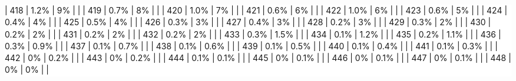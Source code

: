 | 418 | 1.2% | 9% |  |
| 419 | 0.7% | 8% |  |
| 420 | 1.0% | 7% |  |
| 421 | 0.6% | 6% |  |
| 422 | 1.0% | 6% |  |
| 423 | 0.6% | 5% |  |
| 424 | 0.4% | 4% |  |
| 425 | 0.5% | 4% |  |
| 426 | 0.3% | 3% |  |
| 427 | 0.4% | 3% |  |
| 428 | 0.2% | 3% |  |
| 429 | 0.3% | 2% |  |
| 430 | 0.2% | 2% |  |
| 431 | 0.2% | 2% |  |
| 432 | 0.2% | 2% |  |
| 433 | 0.3% | 1.5% |  |
| 434 | 0.1% | 1.2% |  |
| 435 | 0.2% | 1.1% |  |
| 436 | 0.3% | 0.9% |  |
| 437 | 0.1% | 0.7% |  |
| 438 | 0.1% | 0.6% |  |
| 439 | 0.1% | 0.5% |  |
| 440 | 0.1% | 0.4% |  |
| 441 | 0.1% | 0.3% |  |
| 442 | 0% | 0.2% |  |
| 443 | 0% | 0.2% |  |
| 444 | 0.1% | 0.1% |  |
| 445 | 0% | 0.1% |  |
| 446 | 0% | 0.1% |  |
| 447 | 0% | 0.1% |  |
| 448 | 0% | 0% |  |
